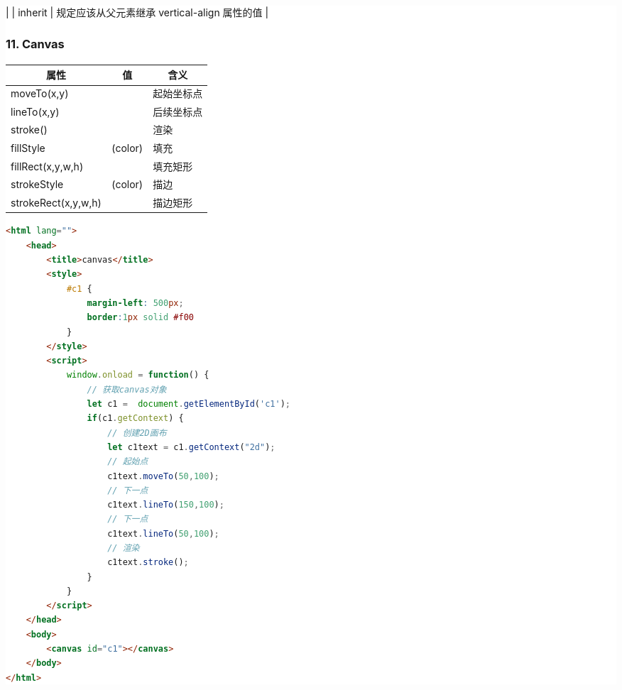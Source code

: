 |                | inherit | 规定应该从父元素继承 vertical-align 属性的值 |

### 11. Canvas
| 属性 | 值  | 含义 |
| --- | --- | --- |
| moveTo(x,y) | | 起始坐标点 |
| lineTo(x,y) | | 后续坐标点 |
| stroke() |    | 渲染 |
| fillStyle | (color) | 填充 |
| fillRect(x,y,w,h) | | 填充矩形 |
| strokeStyle | (color) | 描边 |
| strokeRect(x,y,w,h) | | 描边矩形 |

```html
<html lang="">
    <head>
        <title>canvas</title>
        <style>
            #c1 {
                margin-left: 500px;
                border:1px solid #f00
            }
        </style>
        <script>
            window.onload = function() {
                // 获取canvas对象
                let c1 =  document.getElementById('c1');
                if(c1.getContext) {
                    // 创建2D画布
                    let c1text = c1.getContext("2d");
                    // 起始点
                    c1text.moveTo(50,100);
                    // 下一点
                    c1text.lineTo(150,100);
                    // 下一点
                    c1text.lineTo(50,100);
                    // 渲染
                    c1text.stroke();
                }
            }
        </script>
    </head>
    <body>
        <canvas id="c1"></canvas>
    </body>
</html>
```